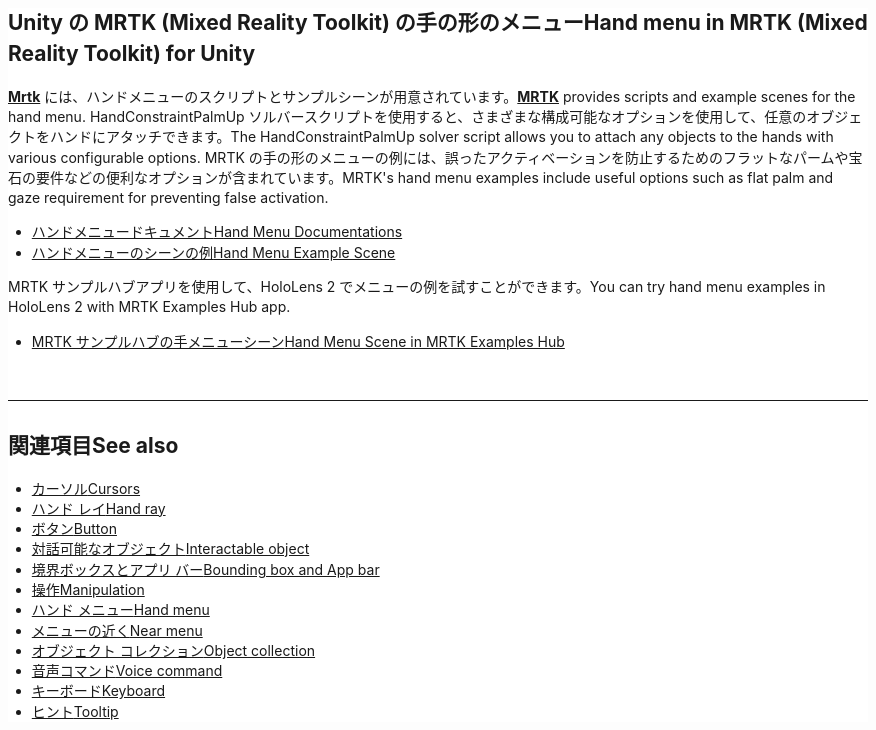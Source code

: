 ## <a name="hand-menu-in-mrtk-mixed-reality-toolkit-for-unity"></a><span data-ttu-id="2a3f2-191">Unity の MRTK (Mixed Reality Toolkit) の手の形のメニュー</span><span class="sxs-lookup"><span data-stu-id="2a3f2-191">Hand menu in MRTK (Mixed Reality Toolkit) for Unity</span></span>
<span data-ttu-id="2a3f2-192">**[Mrtk](https://github.com/Microsoft/MixedRealityToolkit-Unity)** には、ハンドメニューのスクリプトとサンプルシーンが用意されています。</span><span class="sxs-lookup"><span data-stu-id="2a3f2-192">**[MRTK](https://github.com/Microsoft/MixedRealityToolkit-Unity)** provides scripts and example scenes for the hand menu.</span></span> <span data-ttu-id="2a3f2-193">HandConstraintPalmUp ソルバースクリプトを使用すると、さまざまな構成可能なオプションを使用して、任意のオブジェクトをハンドにアタッチできます。</span><span class="sxs-lookup"><span data-stu-id="2a3f2-193">The HandConstraintPalmUp solver script allows you to attach any objects to the hands with various configurable options.</span></span> <span data-ttu-id="2a3f2-194">MRTK の手の形のメニューの例には、誤ったアクティベーションを防止するためのフラットなパームや宝石の要件などの便利なオプションが含まれています。</span><span class="sxs-lookup"><span data-stu-id="2a3f2-194">MRTK's hand menu examples include useful options such as flat palm and gaze requirement for preventing false activation.</span></span>

* [<span data-ttu-id="2a3f2-195">ハンドメニュードキュメント</span><span class="sxs-lookup"><span data-stu-id="2a3f2-195">Hand Menu Documentations</span></span>](https://microsoft.github.io/MixedRealityToolkit-Unity/Documentation/README_HandMenu.html)
* [<span data-ttu-id="2a3f2-196">ハンドメニューのシーンの例</span><span class="sxs-lookup"><span data-stu-id="2a3f2-196">Hand Menu Example Scene</span></span>](https://github.com/microsoft/MixedRealityToolkit-Unity/blob/mrtk_development/Assets/MRTK/Examples/Demos/HandTracking/Scenes/HandMenuExamples.unity)

<span data-ttu-id="2a3f2-197">MRTK サンプルハブアプリを使用して、HoloLens 2 でメニューの例を試すことができます。</span><span class="sxs-lookup"><span data-stu-id="2a3f2-197">You can try hand menu examples in HoloLens 2 with MRTK Examples Hub app.</span></span> 
* [<span data-ttu-id="2a3f2-198">MRTK サンプルハブの手メニューシーン</span><span class="sxs-lookup"><span data-stu-id="2a3f2-198">Hand Menu Scene in MRTK Examples Hub</span></span>](https://www.microsoft.com/en-us/p/mrtk-examples-hub/9mv8c39l2sj4?activetab=pivot:overviewtab)

<br>

---


## <a name="see-also"></a><span data-ttu-id="2a3f2-199">関連項目</span><span class="sxs-lookup"><span data-stu-id="2a3f2-199">See also</span></span>

* [<span data-ttu-id="2a3f2-200">カーソル</span><span class="sxs-lookup"><span data-stu-id="2a3f2-200">Cursors</span></span>](cursors.md)
* [<span data-ttu-id="2a3f2-201">ハンド レイ</span><span class="sxs-lookup"><span data-stu-id="2a3f2-201">Hand ray</span></span>](point-and-commit.md)
* [<span data-ttu-id="2a3f2-202">ボタン</span><span class="sxs-lookup"><span data-stu-id="2a3f2-202">Button</span></span>](button.md)
* [<span data-ttu-id="2a3f2-203">対話可能なオブジェクト</span><span class="sxs-lookup"><span data-stu-id="2a3f2-203">Interactable object</span></span>](interactable-object.md)
* [<span data-ttu-id="2a3f2-204">境界ボックスとアプリ バー</span><span class="sxs-lookup"><span data-stu-id="2a3f2-204">Bounding box and App bar</span></span>](app-bar-and-bounding-box.md)
* [<span data-ttu-id="2a3f2-205">操作</span><span class="sxs-lookup"><span data-stu-id="2a3f2-205">Manipulation</span></span>](direct-manipulation.md)
* [<span data-ttu-id="2a3f2-206">ハンド メニュー</span><span class="sxs-lookup"><span data-stu-id="2a3f2-206">Hand menu</span></span>](hand-menu.md)
* [<span data-ttu-id="2a3f2-207">メニューの近く</span><span class="sxs-lookup"><span data-stu-id="2a3f2-207">Near menu</span></span>](near-menu.md)
* [<span data-ttu-id="2a3f2-208">オブジェクト コレクション</span><span class="sxs-lookup"><span data-stu-id="2a3f2-208">Object collection</span></span>](object-collection.md)
* [<span data-ttu-id="2a3f2-209">音声コマンド</span><span class="sxs-lookup"><span data-stu-id="2a3f2-209">Voice command</span></span>](voice-input.md)
* [<span data-ttu-id="2a3f2-210">キーボード</span><span class="sxs-lookup"><span data-stu-id="2a3f2-210">Keyboard</span></span>](keyboard.md)
* [<span data-ttu-id="2a3f2-211">ヒント</span><span class="sxs-lookup"><span data-stu-id="2a3f2-211">Tooltip</span></span>](tooltip.md)
